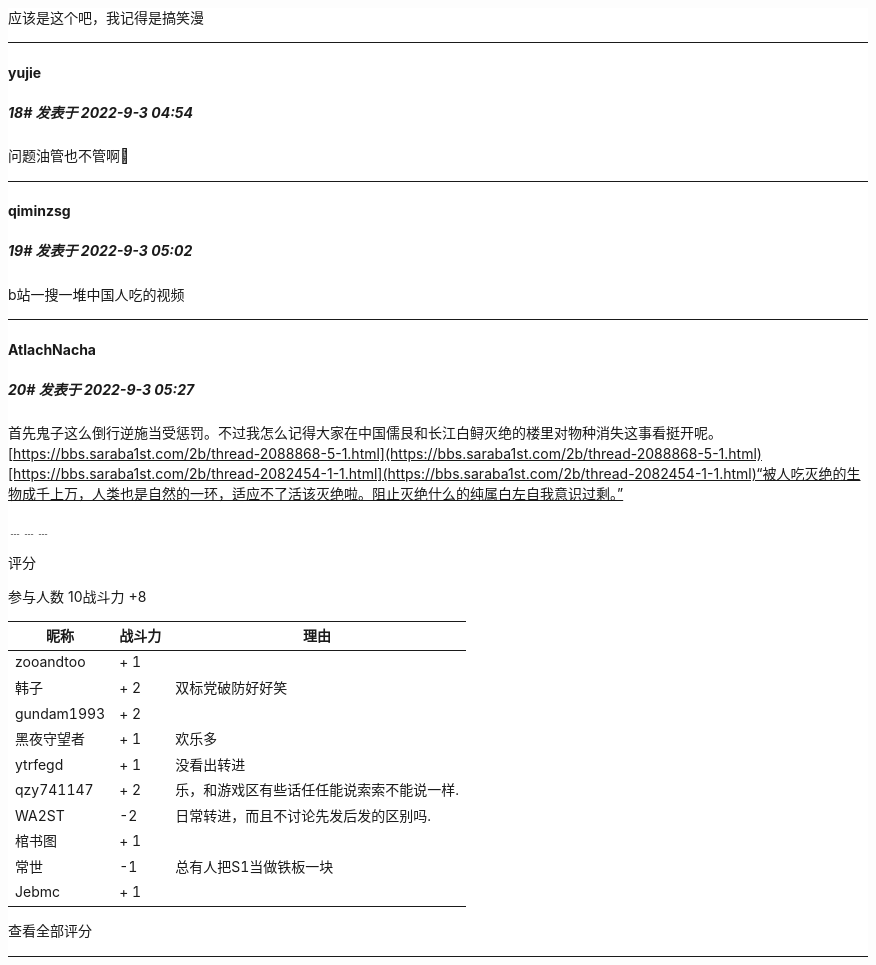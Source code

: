 应该是这个吧，我记得是搞笑漫

*****

####  yujie  
##### 18#       发表于 2022-9-3 04:54

问题油管也不管啊🤔

*****

####  qiminzsg  
##### 19#       发表于 2022-9-3 05:02

b站一搜一堆中国人吃的视频

*****

####  AtlachNacha  
##### 20#       发表于 2022-9-3 05:27

首先鬼子这么倒行逆施当受惩罚。不过我怎么记得大家在中国儒艮和长江白鲟灭绝的楼里对物种消失这事看挺开呢。[https://bbs.saraba1st.com/2b/thread-2088868-5-1.html](https://bbs.saraba1st.com/2b/thread-2088868-5-1.html)[https://bbs.saraba1st.com/2b/thread-2082454-1-1.html](https://bbs.saraba1st.com/2b/thread-2082454-1-1.html)“被人吃灭绝的生物成千上万，人类也是自然的一环，适应不了活该灭绝啦。阻止灭绝什么的纯属白左自我意识过剩。”

﹍﹍﹍

评分

 参与人数 10战斗力 +8

|昵称|战斗力|理由|
|----|---|---|
| zooandtoo| + 1||
| 韩子| + 2|双标党破防好好笑|
| gundam1993| + 2||
| 黑夜守望者| + 1|欢乐多|
| ytrfegd| + 1|没看出转进|
| qzy741147| + 2|乐，和游戏区有些话任任能说索索不能说一样.|
| WA2ST|-2|日常转进，而且不讨论先发后发的区别吗.|
| 棺书图| + 1||
| 常世|-1|总有人把S1当做铁板一块|
| Jebmc| + 1||

查看全部评分

*****
